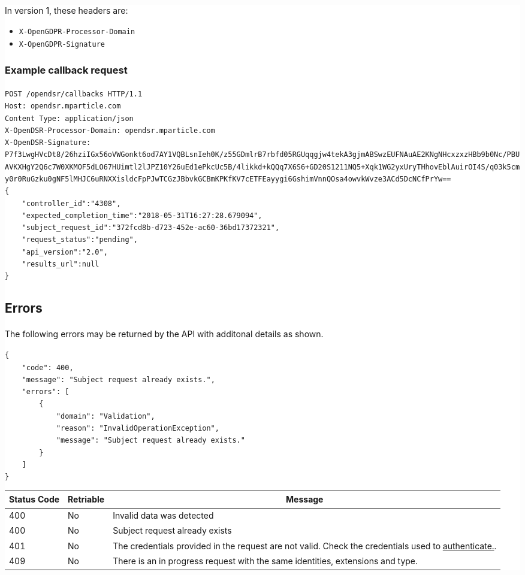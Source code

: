 In version 1, these headers are:
- `X-OpenGDPR-Processor-Domain`
- `X-OpenGDPR-Signature`

### Example callback request
~~~http
POST /opendsr/callbacks HTTP/1.1
Host: opendsr.mparticle.com
Content Type: application/json
X-OpenDSR-Processor-Domain: opendsr.mparticle.com
X-OpenDSR-Signature:
P7f3LwgHVcDt8/26hziIGx56oVWGonkt6od7AY1VQBLsnIeh0K/z55GDmlrB7rbfd05RGUqqgjw4tekA3gjmABSwzEUFNAuAE2KNgNHcxzxzHBb9b0Nc/PBUAVKXHgY2Q6c7W0XKMOF5dLO67HUimtl2lJPZ10Y26uEd1ePkcUc5B/4likkd+kQQq7X6S6+GD20S1211NQ5+Xqk1WG2yxUryTHhovEblAuirOI4S/q03k5cmy0r0RuGzku0gNF5lMHJC6uRNXXisldcFpPJwTCGzJBbvkGCBmKPKfKV7cETFEayygi6GshimVnnQOsa4owvkWvze3ACd5DcNCfPrYw==
{
    "controller_id":"4308",
    "expected_completion_time":"2018-05-31T16:27:28.679094",
    "subject_request_id":"372fcd8b-d723-452e-ac60-36bd17372321",
    "request_status":"pending",
    "api_version":"2.0",
    "results_url":null
}
~~~

## Errors

The following errors may be returned by the API with additonal details as shown.  

~~~http
{
    "code": 400,
    "message": "Subject request already exists.",
    "errors": [
        {
            "domain": "Validation",
            "reason": "InvalidOperationException",
            "message": "Subject request already exists."
        }
    ]
}
~~~


Status Code | Retriable | Message
---  | --- | ---
400  | No  | Invalid data was detected
400  | No  | Subject request already exists
401  | No  | The credentials provided in the request are not valid.  Check the credentials used to [authenticate.](#authentication).
409  | No  | There is an in progress request with the same identities, extensions and type.  
